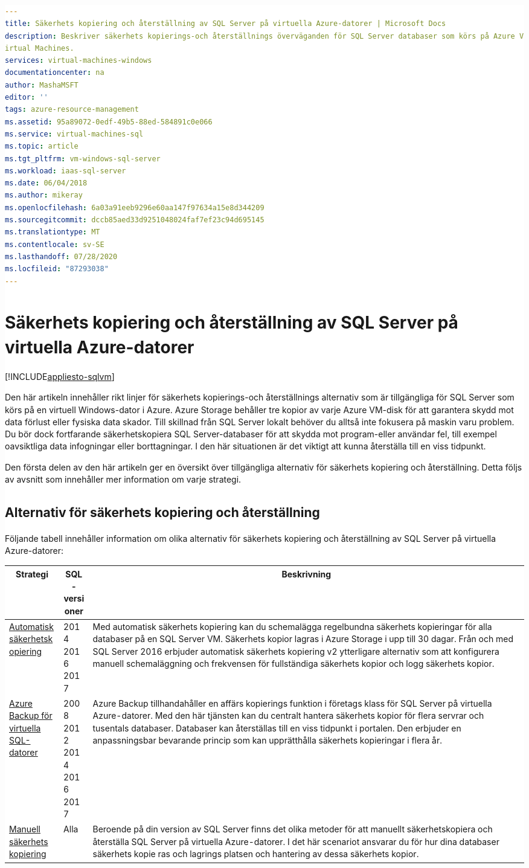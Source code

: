 ```yaml
---
title: Säkerhets kopiering och återställning av SQL Server på virtuella Azure-datorer | Microsoft Docs
description: Beskriver säkerhets kopierings-och återställnings överväganden för SQL Server databaser som körs på Azure Virtual Machines.
services: virtual-machines-windows
documentationcenter: na
author: MashaMSFT
editor: ''
tags: azure-resource-management
ms.assetid: 95a89072-0edf-49b5-88ed-584891c0e066
ms.service: virtual-machines-sql
ms.topic: article
ms.tgt_pltfrm: vm-windows-sql-server
ms.workload: iaas-sql-server
ms.date: 06/04/2018
ms.author: mikeray
ms.openlocfilehash: 6a03a91eeb9296e60aa147f97634a15e8d344209
ms.sourcegitcommit: dccb85aed33d9251048024faf7ef23c94d695145
ms.translationtype: MT
ms.contentlocale: sv-SE
ms.lasthandoff: 07/28/2020
ms.locfileid: "87293038"
---
```

# <a name="backup-and-restore-for-sql-server-on-azure-vms"></a>Säkerhets kopiering och återställning av SQL Server på virtuella Azure-datorer
[!INCLUDE[appliesto-sqlvm](../../includes/appliesto-sqlvm.md)]

Den här artikeln innehåller rikt linjer för säkerhets kopierings-och återställnings alternativ som är tillgängliga för SQL Server som körs på en virtuell Windows-dator i Azure. Azure Storage behåller tre kopior av varje Azure VM-disk för att garantera skydd mot data förlust eller fysiska data skador. Till skillnad från SQL Server lokalt behöver du alltså inte fokusera på maskin varu problem. Du bör dock fortfarande säkerhetskopiera SQL Server-databaser för att skydda mot program-eller användar fel, till exempel oavsiktliga data infogningar eller borttagningar. I den här situationen är det viktigt att kunna återställa till en viss tidpunkt.

Den första delen av den här artikeln ger en översikt över tillgängliga alternativ för säkerhets kopiering och återställning. Detta följs av avsnitt som innehåller mer information om varje strategi.

## <a name="backup-and-restore-options"></a>Alternativ för säkerhets kopiering och återställning

Följande tabell innehåller information om olika alternativ för säkerhets kopiering och återställning av SQL Server på virtuella Azure-datorer:

| Strategi | SQL-versioner | Beskrivning |
|---|---|---|
| [Automatisk säkerhetskopiering](#automated) | 2014<br/> 2016<br/> 2017 | Med automatisk säkerhets kopiering kan du schemalägga regelbundna säkerhets kopieringar för alla databaser på en SQL Server VM. Säkerhets kopior lagras i Azure Storage i upp till 30 dagar. Från och med SQL Server 2016 erbjuder automatisk säkerhets kopiering v2 ytterligare alternativ som att konfigurera manuell schemaläggning och frekvensen för fullständiga säkerhets kopior och logg säkerhets kopior. |
| [Azure Backup för virtuella SQL-datorer](#azbackup) | 2008<br/> 2012<br/> 2014<br/> 2016<br/> 2017 | Azure Backup tillhandahåller en affärs kopierings funktion i företags klass för SQL Server på virtuella Azure-datorer. Med den här tjänsten kan du centralt hantera säkerhets kopior för flera servrar och tusentals databaser. Databaser kan återställas till en viss tidpunkt i portalen. Den erbjuder en anpassningsbar bevarande princip som kan upprätthålla säkerhets kopieringar i flera år. |
| [Manuell säkerhets kopiering](#manual) | Alla | Beroende på din version av SQL Server finns det olika metoder för att manuellt säkerhetskopiera och återställa SQL Server på virtuella Azure-datorer. I det här scenariot ansvarar du för hur dina databaser säkerhets kopie ras och lagrings platsen och hantering av dessa säkerhets kopior. |
